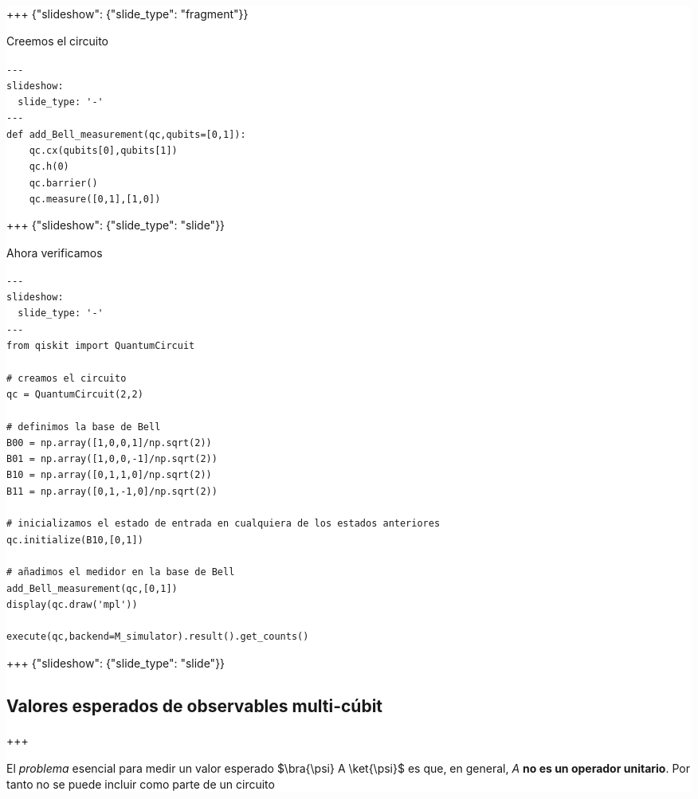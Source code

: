 
+++ {"slideshow": {"slide_type": "fragment"}}

Creemos el circuito

```{code-cell} ipython3
---
slideshow:
  slide_type: '-'
---
def add_Bell_measurement(qc,qubits=[0,1]):
    qc.cx(qubits[0],qubits[1])
    qc.h(0)
    qc.barrier()
    qc.measure([0,1],[1,0])
```

+++ {"slideshow": {"slide_type": "slide"}}

Ahora verificamos

```{code-cell} ipython3
---
slideshow:
  slide_type: '-'
---
from qiskit import QuantumCircuit

# creamos el circuito
qc = QuantumCircuit(2,2)

# definimos la base de Bell
B00 = np.array([1,0,0,1]/np.sqrt(2))
B01 = np.array([1,0,0,-1]/np.sqrt(2))
B10 = np.array([0,1,1,0]/np.sqrt(2))
B11 = np.array([0,1,-1,0]/np.sqrt(2))

# inicializamos el estado de entrada en cualquiera de los estados anteriores
qc.initialize(B10,[0,1])

# añadimos el medidor en la base de Bell
add_Bell_measurement(qc,[0,1])
display(qc.draw('mpl'))

execute(qc,backend=M_simulator).result().get_counts()
```

+++ {"slideshow": {"slide_type": "slide"}}

## Valores esperados de observables multi-cúbit

+++

El *problema* esencial para medir un valor esperado $\bra{\psi} A \ket{\psi}$ es que, en general,  $A$ **no es un operador unitario**. Por tanto no se puede incluir como parte de un circuito
